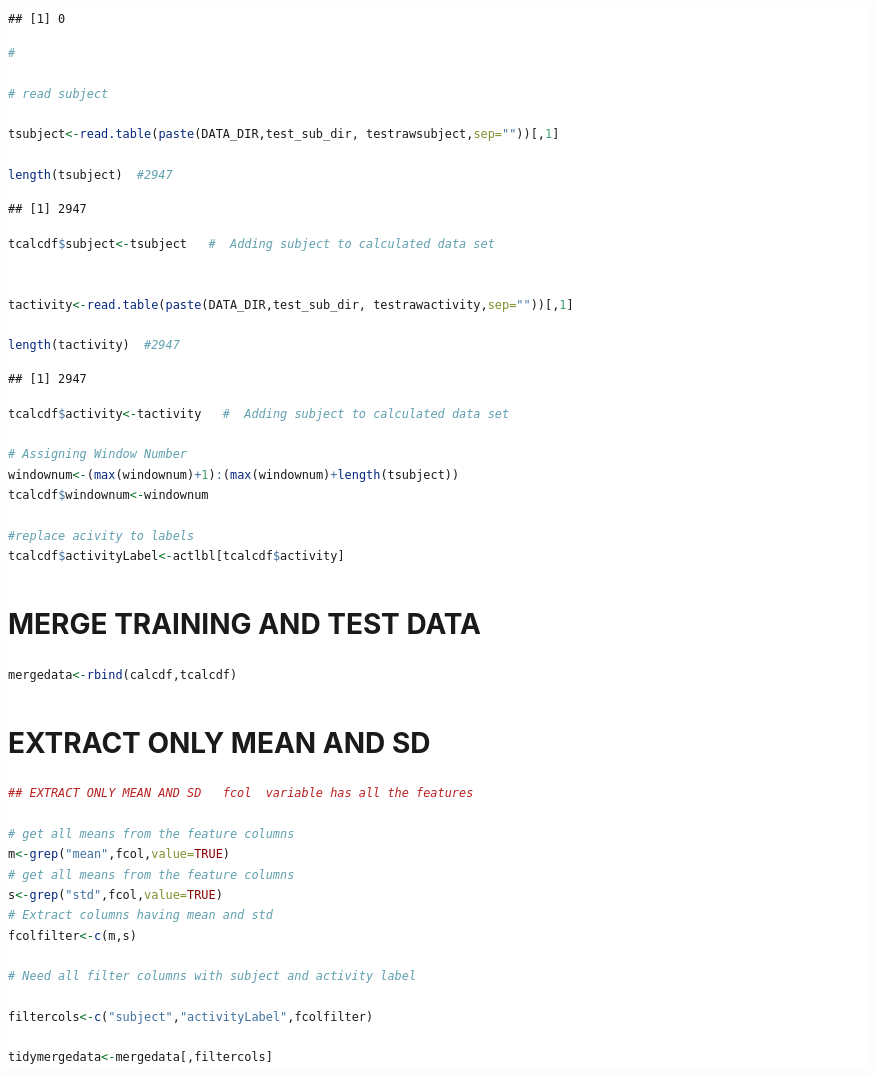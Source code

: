 ```
## [1] 0
```

```r
# 

# read subject

tsubject<-read.table(paste(DATA_DIR,test_sub_dir, testrawsubject,sep=""))[,1]

length(tsubject)  #2947
```

```
## [1] 2947
```

```r
tcalcdf$subject<-tsubject   #  Adding subject to calculated data set


tactivity<-read.table(paste(DATA_DIR,test_sub_dir, testrawactivity,sep=""))[,1]

length(tactivity)  #2947
```

```
## [1] 2947
```

```r
tcalcdf$activity<-tactivity   #  Adding subject to calculated data set

# Assigning Window Number
windownum<-(max(windownum)+1):(max(windownum)+length(tsubject))
tcalcdf$windownum<-windownum

#replace acivity to labels
tcalcdf$activityLabel<-actlbl[tcalcdf$activity]
```

# MERGE TRAINING AND TEST DATA


```r
mergedata<-rbind(calcdf,tcalcdf)
```


# EXTRACT ONLY MEAN AND SD


```r
## EXTRACT ONLY MEAN AND SD   fcol  variable has all the features

# get all means from the feature columns
m<-grep("mean",fcol,value=TRUE)
# get all means from the feature columns
s<-grep("std",fcol,value=TRUE)
# Extract columns having mean and std
fcolfilter<-c(m,s)

# Need all filter columns with subject and activity label

filtercols<-c("subject","activityLabel",fcolfilter)

tidymergedata<-mergedata[,filtercols]

```